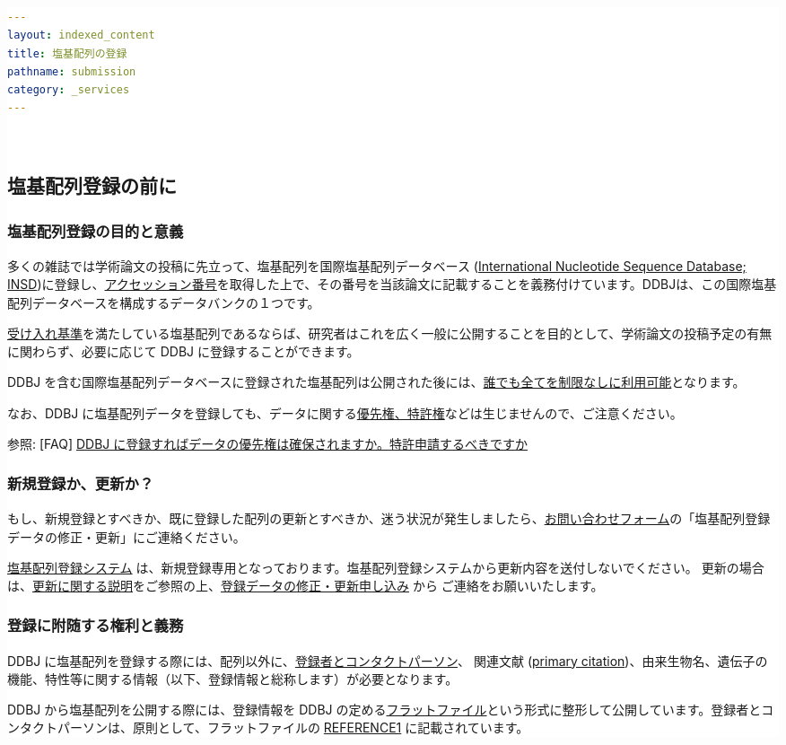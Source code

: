 ```yaml
---
layout: indexed_content
title: 塩基配列の登録
pathname: submission
category: _services
---
```


<div class="section book">

　

<div class="section chapter">

## 塩基配列登録の前に

<div class="section section">

### 塩基配列登録の目的と意義

多くの雑誌では学術論文の投稿に先立って、塩基配列を国際塩基配列データベース ([International Nucleotide Sequence Database; INSD](http://www.insdc.org/))に登録し、[アクセッション番号](/acc_def.html)を取得した上で、その番号を当該論文に記載することを義務付けています。DDBJは、この国際塩基配列データベースを構成するデータバンクの１つです。

[受け入れ基準](/acc_def.html)を満たしている塩基配列であるならば、研究者はこれを広く一般に公開することを目的として、学術論文の投稿予定の有無に関わらず、必要に応じて DDBJ に登録することができます。

DDBJ を含む国際塩基配列データベースに登録された塩基配列は公開された後には、[誰でも全てを制限なしに利用可能](/insdc.html#policy)となります。

なお、DDBJ に塩基配列データを登録しても、データに関する[優先権、特許権](/policies.html#priority)などは生じませんので、ご注意ください。

参照: [FAQ\] [DDBJ に登録すればデータの優先権は確保されますか。特許申請するべきですか](/faq/ja/priorities-for-data.html)

</div>

<div class="section section">

### 新規登録か、更新か？

もし、新規登録とすべきか、既に登録した配列の更新とすべきか、迷う状況が発生しましたら、[お問い合わせフォーム](/contact.html)の「塩基配列登録データの修正・更新」にご連絡ください。

[塩基配列登録システム](/ddbj/websub.html) は、新規登録専用となっております。塩基配列登録システムから更新内容を送付しないでください。
更新の場合は、[更新に関する説明](/ddbj/updt.html)をご参照の上、[登録データの修正・更新申し込み](/ddbj/updt-form.html)
から ご連絡をお願いいたします。

</div>

<div class="section section">

### 登録に附随する権利と義務

DDBJ に塩基配列を登録する際には、配列以外に、[登録者とコンタクトパーソン](#terms)、 関連文献 ([primary citation](#pcite))、由来生物名、遺伝子の機能、特性等に関する情報（以下、<span class="bold">登録情報</span>と総称します）が必要となります。

DDBJ から塩基配列を公開する際には、登録情報を DDBJ の定める[フラットファイル](/ddbj/flat-file.html)という形式に整形して公開しています。登録者とコンタクトパーソンは、原則として、フラットファイルの [REFERENCE1](/ddbj/flat-file.html#Reference1) に記載されています。
